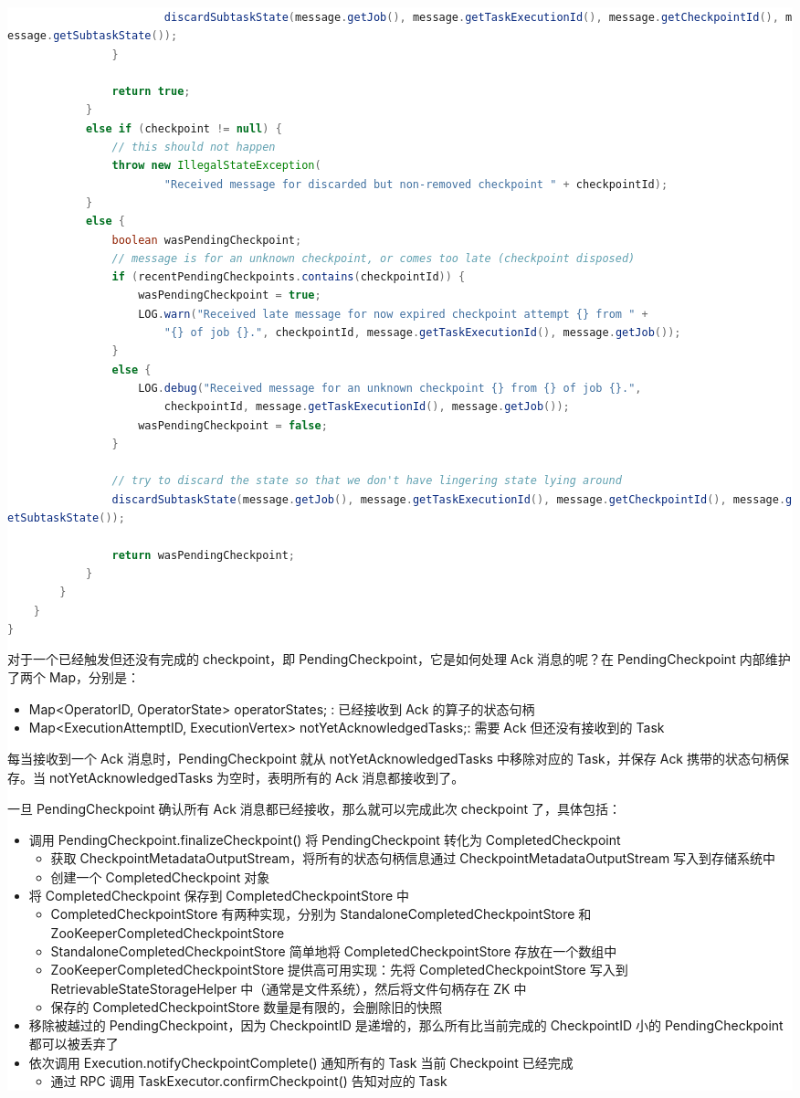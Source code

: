 ```java
						discardSubtaskState(message.getJob(), message.getTaskExecutionId(), message.getCheckpointId(), message.getSubtaskState());
				}

				return true;
			}
			else if (checkpoint != null) {
				// this should not happen
				throw new IllegalStateException(
						"Received message for discarded but non-removed checkpoint " + checkpointId);
			}
			else {
				boolean wasPendingCheckpoint;
				// message is for an unknown checkpoint, or comes too late (checkpoint disposed)
				if (recentPendingCheckpoints.contains(checkpointId)) {
					wasPendingCheckpoint = true;
					LOG.warn("Received late message for now expired checkpoint attempt {} from " +
						"{} of job {}.", checkpointId, message.getTaskExecutionId(), message.getJob());
				}
				else {
					LOG.debug("Received message for an unknown checkpoint {} from {} of job {}.",
						checkpointId, message.getTaskExecutionId(), message.getJob());
					wasPendingCheckpoint = false;
				}

				// try to discard the state so that we don't have lingering state lying around
				discardSubtaskState(message.getJob(), message.getTaskExecutionId(), message.getCheckpointId(), message.getSubtaskState());

				return wasPendingCheckpoint;
			}
		}
	}
}
```
对于一个已经触发但还没有完成的 checkpoint，即 PendingCheckpoint，它是如何处理 Ack 消息的呢？在 PendingCheckpoint 内部维护了两个 Map，分别是：

- Map<OperatorID, OperatorState> operatorStates; : 已经接收到 Ack 的算子的状态句柄
- Map<ExecutionAttemptID, ExecutionVertex> notYetAcknowledgedTasks;: 需要 Ack 但还没有接收到的 Task

每当接收到一个 Ack 消息时，PendingCheckpoint 就从 notYetAcknowledgedTasks 中移除对应的 Task，并保存 Ack 携带的状态句柄保存。当 notYetAcknowledgedTasks 为空时，表明所有的 Ack 消息都接收到了。

一旦 PendingCheckpoint 确认所有 Ack 消息都已经接收，那么就可以完成此次 checkpoint 了，具体包括：

- 调用 PendingCheckpoint.finalizeCheckpoint() 将 PendingCheckpoint 转化为 CompletedCheckpoint
	- 获取 CheckpointMetadataOutputStream，将所有的状态句柄信息通过 CheckpointMetadataOutputStream 写入到存储系统中
	- 创建一个 CompletedCheckpoint 对象
- 将 CompletedCheckpoint 保存到 CompletedCheckpointStore 中
	- CompletedCheckpointStore 有两种实现，分别为 StandaloneCompletedCheckpointStore 和 ZooKeeperCompletedCheckpointStore
	- StandaloneCompletedCheckpointStore 简单地将 CompletedCheckpointStore 存放在一个数组中
	- ZooKeeperCompletedCheckpointStore 提供高可用实现：先将 CompletedCheckpointStore 写入到 RetrievableStateStorageHelper 中（通常是文件系统），然后将文件句柄存在 ZK 中
	- 保存的 CompletedCheckpointStore 数量是有限的，会删除旧的快照
- 移除被越过的 PendingCheckpoint，因为 CheckpointID 是递增的，那么所有比当前完成的 CheckpointID 小的 PendingCheckpoint 都可以被丢弃了
- 依次调用 Execution.notifyCheckpointComplete() 通知所有的 Task 当前 Checkpoint 已经完成
	- 通过 RPC 调用 TaskExecutor.confirmCheckpoint() 告知对应的 Task
